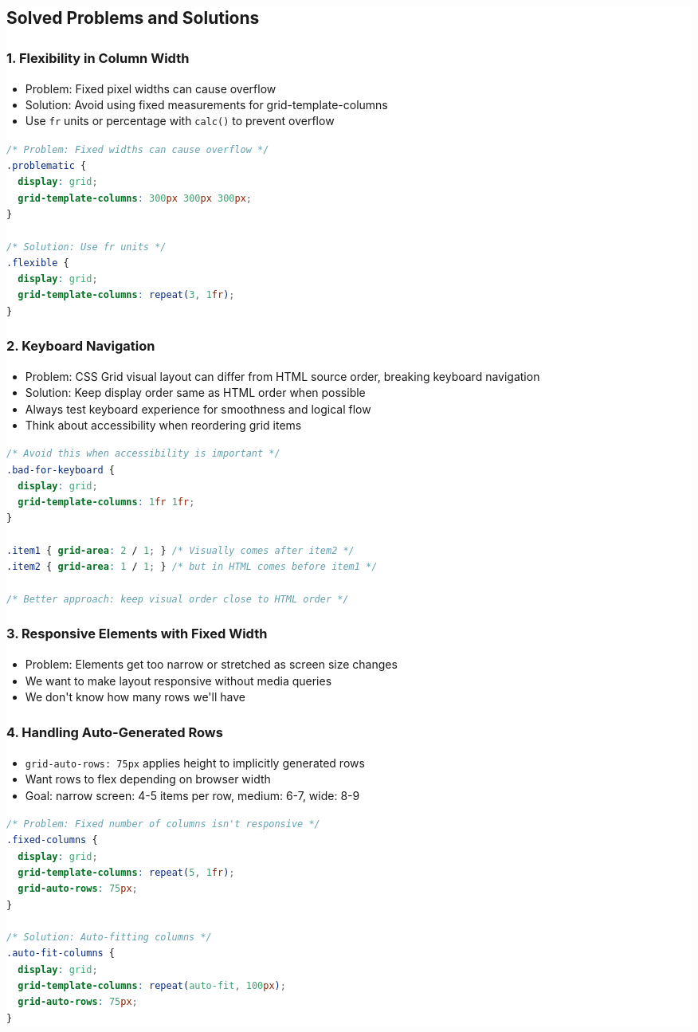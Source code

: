 ## Solved Problems and Solutions

### 1. Flexibility in Column Width
- Problem: Fixed pixel widths can cause overflow
- Solution: Avoid using fixed measurements for grid-template-columns
- Use `fr` units or percentage with `calc()` to prevent overflow
```css
/* Problem: Fixed widths can cause overflow */
.problematic {
  display: grid;
  grid-template-columns: 300px 300px 300px;
}

/* Solution: Use fr units */
.flexible {
  display: grid;
  grid-template-columns: repeat(3, 1fr);
}
```

### 2. Keyboard Navigation
- Problem: CSS Grid visual layout can differ from HTML source order, breaking keyboard navigation
- Solution: Keep display order same as HTML order when possible
- Always test keyboard experience for smoothness and logical flow
- Think about accessibility when reordering grid items
```css
/* Avoid this when accessibility is important */
.bad-for-keyboard {
  display: grid;
  grid-template-columns: 1fr 1fr;
}

.item1 { grid-area: 2 / 1; } /* Visually comes after item2 */
.item2 { grid-area: 1 / 1; } /* but in HTML comes before item1 */

/* Better approach: keep visual order close to HTML order */
```

### 3. Responsive Elements with Fixed Width
- Problem: Elements get too narrow or stretched as screen size changes
- We want to make layout responsive without media queries
- We don't know how many rows we'll have

### 4. Handling Auto-Generated Rows
- `grid-auto-rows: 75px` applies height to implicitly generated rows
- Want rows to flex depending on browser width
- Goal: narrow screen: 4-5 items per row, medium: 6-7, wide: 8-9
```css
/* Problem: Fixed number of columns isn't responsive */
.fixed-columns {
  display: grid;
  grid-template-columns: repeat(5, 1fr);
  grid-auto-rows: 75px;
}

/* Solution: Auto-fitting columns */
.auto-fit-columns {
  display: grid;
  grid-template-columns: repeat(auto-fit, 100px);
  grid-auto-rows: 75px;
}
```
